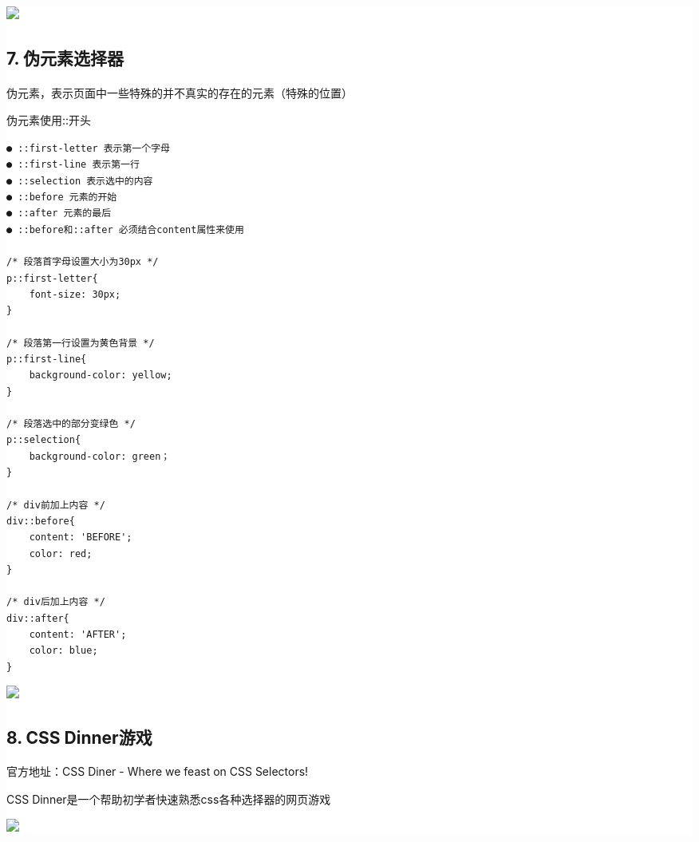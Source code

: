 ![](img/4/2.gif)

## 7. 伪元素选择器 ##

伪元素，表示页面中一些特殊的并不真实的存在的元素（特殊的位置）

伪元素使用::开头

	● ::first-letter 表示第一个字母
	● ::first-line 表示第一行
	● ::selection 表示选中的内容
	● ::before 元素的开始
	● ::after 元素的最后
	● ::before和::after 必须结合content属性来使用

	/* 段落首字母设置大小为30px */
	p::first-letter{
	    font-size: 30px;
	}
	
	/* 段落第一行设置为黄色背景 */
	p::first-line{
	    background-color: yellow;
	}
	
	/* 段落选中的部分变绿色 */
	p::selection{
	    background-color: green；
	}
	
	/* div前加上内容 */
	div::before{
	    content: 'BEFORE';
	    color: red;
	}
	
	/* div后加上内容 */
	div::after{
	    content: 'AFTER';
	    color: blue;
	}

![](img/4/3.gif)

## 8. CSS Dinner游戏 ##

官方地址：CSS Diner - Where we feast on CSS Selectors!

CSS Dinner是一个帮助初学者快速熟悉css各种选择器的网页游戏

![](img/4/4.png)